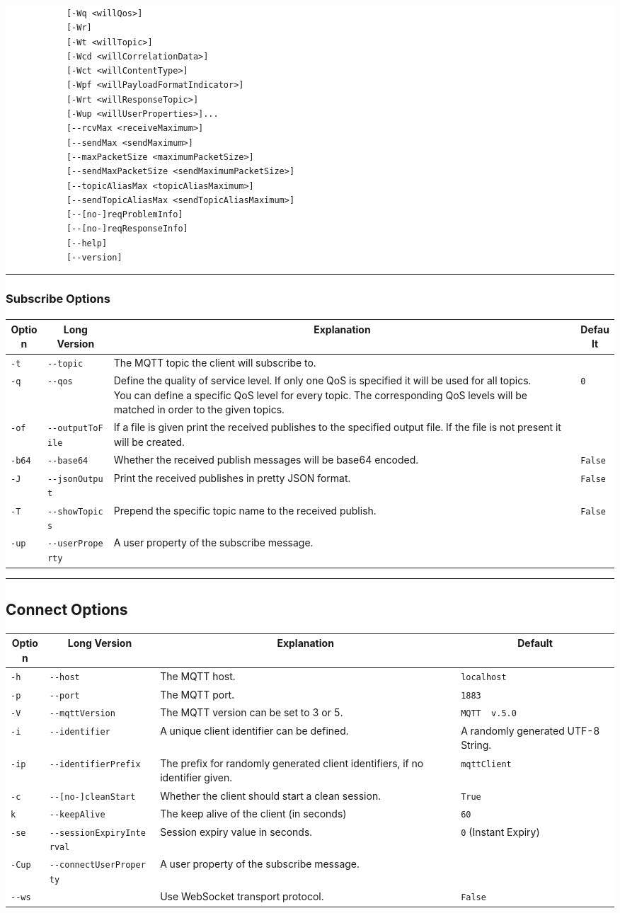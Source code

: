 ```
            [-Wq <willQos>]   
            [-Wr] 
            [-Wt <willTopic>] 
            [-Wcd <willCorrelationData>]
            [-Wct <willContentType>] 
            [-Wpf <willPayloadFormatIndicator>]
            [-Wrt <willResponseTopic>] 
            [-Wup <willUserProperties>]...
            [--rcvMax <receiveMaximum>] 
            [--sendMax <sendMaximum>]
            [--maxPacketSize <maximumPacketSize>] 
            [--sendMaxPacketSize <sendMaximumPacketSize>] 
            [--topicAliasMax <topicAliasMaximum>] 
            [--sendTopicAliasMax <sendTopicAliasMaximum>]                                                                                  
            [--[no-]reqProblemInfo] 
            [--[no-]reqResponseInfo] 
            [--help] 
            [--version]
```
***

### Subscribe Options

 
|Option    |Long Version                    | Explanation                                        | Default
|----------|--------------------------------|--------------------------------------------------------------------------------------|--------------|
| ``-t``   | ``--topic``| The MQTT topic the client will subscribe to. |
| ``-q`` | ``--qos`` |  Define the quality of service level. If only one QoS is specified it will be used for all topics.<br> You can define a specific QoS level for every topic. The corresponding QoS levels will be matched in order to the given topics. | ``0``
| ``-of``| ``--outputToFile`` | If a file is given print the received publishes to the specified output file. If the file is not present it will be created. |
| ``-b64``| ``--base64``| Whether the received publish messages will be base64 encoded. | ``False``
| ``-J``  | ``--jsonOutput`` | Print the received publishes in pretty JSON format. | `False`
| ``-T``  | ``--showTopics`` | Prepend the specific topic name to the received publish. | `False`
| ``-up``  | ``--userProperty`` | A user property of the subscribe message. |

***

## Connect Options

|Option   |Long Version    | Explanation                                         | Default|
|---------|----------------|-----------------------------------------------------|---------|
| ``-h``   | ``--host``| The MQTT host. | ``localhost``
| ``-p``  | ``--port``| The MQTT port. | ``1883``
| ``-V``   | ``--mqttVersion``| The MQTT version can be set to 3 or 5. | ``MQTT  v.5.0``
| ``-i``   | ``--identifier`` | A unique client identifier can be defined. | A randomly generated UTF-8 String.
| ``-ip``  | ``--identifierPrefix``| The prefix for randomly generated client identifiers, if no identifier given. | ``mqttClient``
| ``-c``   | ``--[no-]cleanStart`` | Whether the client should start a clean session. | ``True``
| ``k``     | ``--keepAlive``   |   The keep alive of the client (in seconds) | ``60``
| ``-se``  | ``--sessionExpiryInterval`` | Session expiry value in seconds. | ``0`` (Instant Expiry)
| ``-Cup``  | ``--connectUserProperty`` | A user property of the subscribe message. |
| ``--ws``  |  | Use WebSocket transport protocol. | ``False``